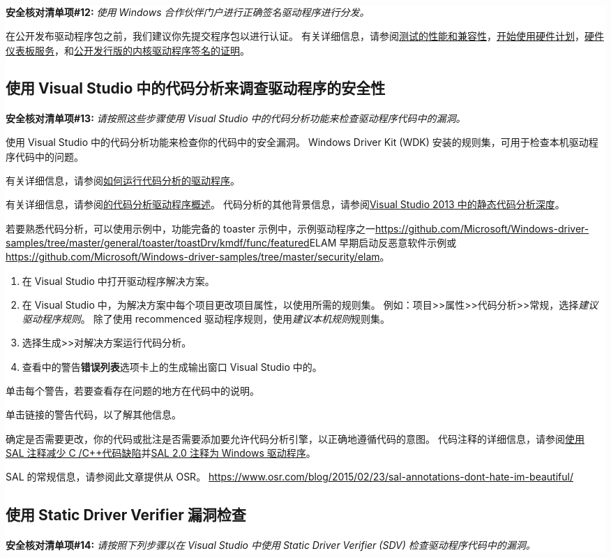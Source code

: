 
**安全核对清单项\#12:** *使用 Windows 合作伙伴门户进行正确签名驱动程序进行分发。*

在公开发布驱动程序包之前，我们建议你先提交程序包以进行认证。 有关详细信息，请参阅[测试的性能和兼容性](https://docs.microsoft.com/windows-hardware/test/index)，[开始使用硬件计划](https://docs.microsoft.com/windows-hardware/drivers/dashboard/get-started-with-the-hardware-dashboard)，[硬件仪表板服务](https://docs.microsoft.com/windows-hardware/drivers/dashboard/dashboard-services)，和[公开发行版的内核驱动程序签名的证明](https://docs.microsoft.com/windows-hardware/drivers/dashboard/attestation-signing-a-kernel-driver-for-public-release)。



## <a name="span-iduse-code-analysisspanuse-code-analysis-in-visual-studio-to-investigate-driver-security"></a><span id="use-code-analysis"></span>使用 Visual Studio 中的代码分析来调查驱动程序的安全性

**安全核对清单项\#13:** *请按照这些步骤使用 Visual Studio 中的代码分析功能来检查驱动程序代码中的漏洞。*

使用 Visual Studio 中的代码分析功能来检查你的代码中的安全漏洞。 Windows Driver Kit (WDK) 安装的规则集，可用于检查本机驱动程序代码中的问题。

有关详细信息，请参阅[如何运行代码分析的驱动程序](https://docs.microsoft.com/windows-hardware/drivers/devtest/how-to-run-code-analysis-for-drivers)。

有关详细信息，请参阅[的代码分析驱动程序概述](https://docs.microsoft.com/windows-hardware/drivers/devtest/code-analysis-for-drivers-overview)。 代码分析的其他背景信息，请参阅[Visual Studio 2013 中的静态代码分析深度](https://blogs.msdn.microsoft.com/hkamel/2013/10/24/visual-studio-2013-static-code-analysis-in-depth-what-when-and-how/)。

若要熟悉代码分析，可以使用示例中，功能完备的 toaster 示例中，示例驱动程序之一<https://github.com/Microsoft/Windows-driver-samples/tree/master/general/toaster/toastDrv/kmdf/func/featured>ELAM 早期启动反恶意软件示例或<https://github.com/Microsoft/Windows-driver-samples/tree/master/security/elam>。

1. 在 Visual Studio 中打开驱动程序解决方案。

2. 在 Visual Studio 中，为解决方案中每个项目更改项目属性，以使用所需的规则集。 例如：项目&gt;&gt;属性&gt;&gt;代码分析&gt;&gt;常规，选择*建议驱动程序规则*。 除了使用 recommenced 驱动程序规则，使用*建议本机规则*规则集。

3. 选择生成&gt;&gt;对解决方案运行代码分析。

4. 查看中的警告**错误列表**选项卡上的生成输出窗口 Visual Studio 中的。

单击每个警告，若要查看存在问题的地方在代码中的说明。

单击链接的警告代码，以了解其他信息。

确定是否需要更改，你的代码或批注是否需要添加要允许代码分析引擎，以正确地遵循代码的意图。 代码注释的详细信息，请参阅[使用 SAL 注释减少 C /C++代码缺陷](https://docs.microsoft.com/visualstudio/code-quality/using-sal-annotations-to-reduce-c-cpp-code-defects?view=vs-2015)并[SAL 2.0 注释为 Windows 驱动程序](https://docs.microsoft.com/windows-hardware/drivers/devtest/sal-2-annotations-for-windows-drivers)。

SAL 的常规信息，请参阅此文章提供从 OSR。
https://www.osr.com/blog/2015/02/23/sal-annotations-dont-hate-im-beautiful/

## <a name="span-idsdvspanspan-idsdvspanuse-static-driver-verifier-to-check-for-vulnerabilities"></a><span id="SDV"></span><span id="sdv"></span>使用 Static Driver Verifier 漏洞检查

**安全核对清单项\#14:** *请按照下列步骤以在 Visual Studio 中使用 Static Driver Verifier (SDV) 检查驱动程序代码中的漏洞。*
